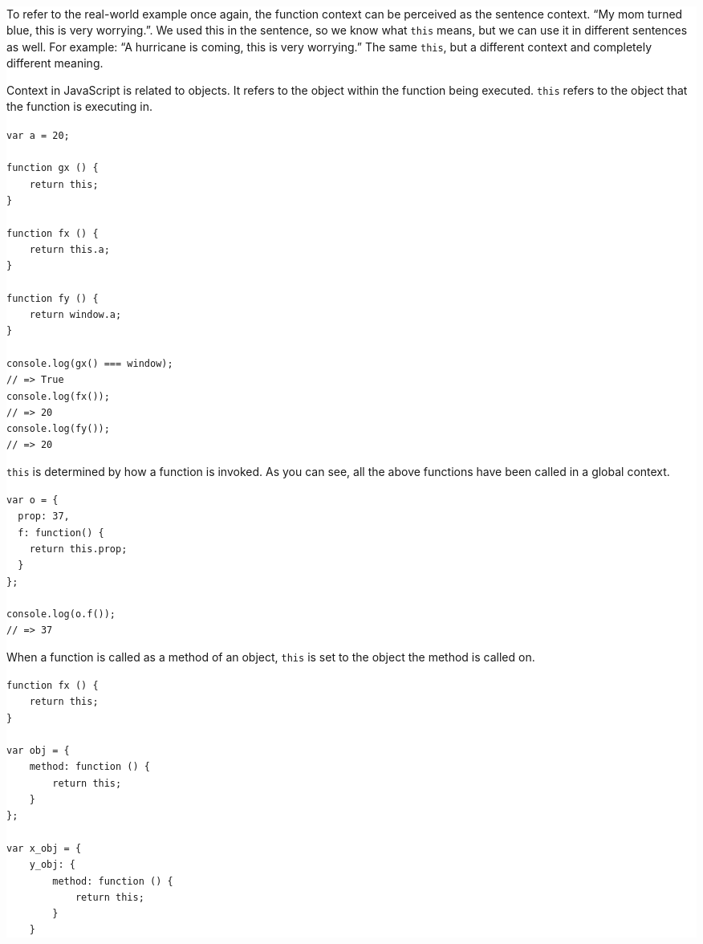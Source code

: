 To refer to the real-world example once again, the function context can be perceived as the sentence context. “My mom turned blue, this is very worrying.”. We used this in the sentence, so we know what `this` means, but we can use it in different sentences as well. For example: “A hurricane is coming, this is very worrying.” The same `this`, but a different context and completely different meaning.

Context in JavaScript is related to objects. It refers to the object within the function being executed. `this` refers to the object that the function is executing in.

```
var a = 20;

function gx () {
    return this;
}

function fx () {
    return this.a;
}

function fy () {
    return window.a;
}

console.log(gx() === window);
// => True
console.log(fx());
// => 20
console.log(fy());
// => 20
```

`this` is determined by how a function is invoked. As you can see, all the above functions have been called in a global context.

```
var o = {
  prop: 37,
  f: function() {
    return this.prop;
  }
};

console.log(o.f());
// => 37
```

When a function is called as a method of an object, `this` is set to the object the method is called on.

```
function fx () {
    return this;
}

var obj = {
    method: function () {
        return this;
    }
};

var x_obj = {
    y_obj: {
        method: function () {
            return this;
        }
    }
```